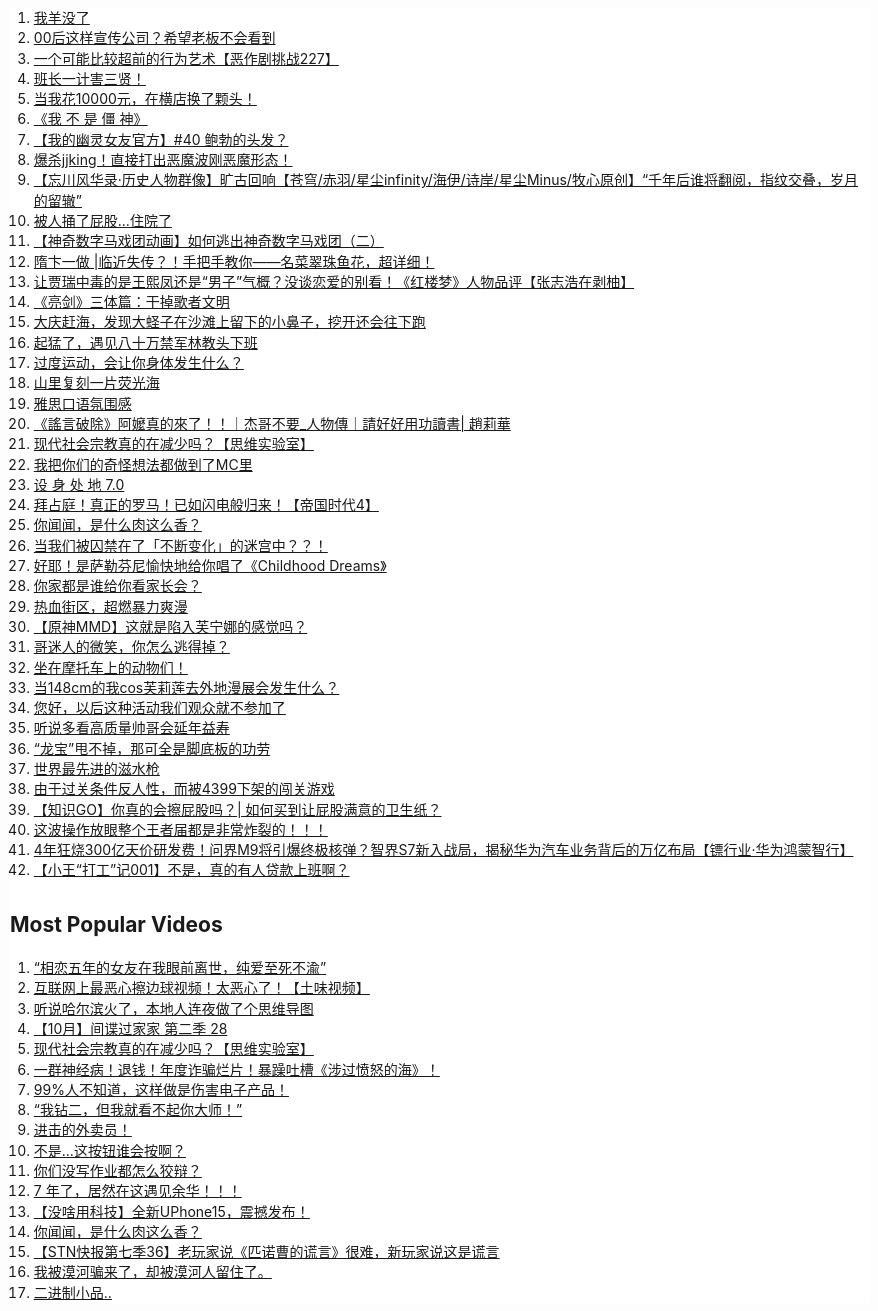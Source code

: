 1. [我羊没了](https://www.bilibili.com/video/BV1TN4y1U7Jb)
1. [00后这样宣传公司？希望老板不会看到](https://www.bilibili.com/video/BV1YC4y117Ay)
1. [一个可能比较超前的行为艺术【恶作剧挑战227】](https://www.bilibili.com/video/BV1Tc411z7jR)
1. [班长一计害三贤！](https://www.bilibili.com/video/BV1uu4y157rC)
1. [当我花10000元，在横店换了颗头！](https://www.bilibili.com/video/BV1bN411M7ZQ)
1. [《我 不 是 僵 神》](https://www.bilibili.com/video/BV1Eb4y1T7P6)
1. [【我的幽灵女友官方】#40 鲍勃的头发？](https://www.bilibili.com/video/BV15w411n7eH)
1. [爆杀jjking！直接打出恶魔波刚恶魔形态！](https://www.bilibili.com/video/BV1PQ4y1t7so)
1. [【忘川风华录·历史人物群像】旷古回响【苍穹/赤羽/星尘infinity/海伊/诗岸/星尘Minus/牧心原创】“千年后谁将翻阅，指纹交叠，岁月的留辙”](https://www.bilibili.com/video/BV1wH4y1m7Pc)
1. [被人捅了屁股...住院了](https://www.bilibili.com/video/BV1TN4y1U7Nq)
1. [【神奇数字马戏团动画】如何逃出神奇数字马戏团（二）](https://www.bilibili.com/video/BV1bw411P7qv)
1. [隋卞一做 |临近失传？！手把手教你——名菜翠珠鱼花，超详细！](https://www.bilibili.com/video/BV1Kw411n74A)
1. [让贾瑞中毒的是王熙凤还是“男子”气概？没谈恋爱的别看！《红楼梦》人物品评【张志浩在剥柚】](https://www.bilibili.com/video/BV14a4y1Z7uT)
1. [《亮剑》三体篇：干掉歌者文明](https://www.bilibili.com/video/BV1qj41177fo)
1. [大庆赶海，发现大蛏子在沙滩上留下的小鼻子，挖开还会往下跑](https://www.bilibili.com/video/BV1mw411P7jY)
1. [起猛了，遇见八十万禁军林教头下班](https://www.bilibili.com/video/BV1Ya4y1Z7dM)
1. [过度运动，会让你身体发生什么？](https://www.bilibili.com/video/BV1Kc411z74x)
1. [山里复刻一片荧光海](https://www.bilibili.com/video/BV1f64y1j7Z2)
1. [雅思口语氛围感](https://www.bilibili.com/video/BV12Q4y147UW)
1. [《謠言破除》阿嬤真的來了！！｜杰哥不要_人物傳｜請好好用功讀書| 趙莉華](https://www.bilibili.com/video/BV1Uu4y1w7qT)
1. [现代社会宗教真的在减少吗？【思维实验室】](https://www.bilibili.com/video/BV1JG411i78i)
1. [我把你们的奇怪想法都做到了MC里](https://www.bilibili.com/video/BV1LN4y1U7hY)
1. [设 身 处 地 7.0](https://www.bilibili.com/video/BV1sN411M7MM)
1. [拜占庭！真正的罗马！已如闪电般归来！【帝国时代4】](https://www.bilibili.com/video/BV1cz4y1w7Eh)
1. [你闻闻，是什么肉这么香？](https://www.bilibili.com/video/BV1Qa4y1Z7hY)
1. [当我们被囚禁在了「不断变化」的迷宫中？？！](https://www.bilibili.com/video/BV1q94y1J7gV)
1. [好耶！是萨勒芬尼愉快地给你唱了《Childhood Dreams》](https://www.bilibili.com/video/BV1KM411f7fm)
1. [你家都是谁给你看家长会？](https://www.bilibili.com/video/BV1mu4y1w7yg)
1. [热血街区，超燃暴力爽漫](https://www.bilibili.com/video/BV14e411f78g)
1. [【原神MMD】这就是陷入芙宁娜的感觉吗？](https://www.bilibili.com/video/BV15c411r7BF)
1. [哥迷人的微笑，你怎么逃得掉？](https://www.bilibili.com/video/BV1ya4y1Z7up)
1. [坐在摩托车上的动物们！](https://www.bilibili.com/video/BV1UQ4y147zT)
1. [当148cm的我cos芙莉莲去外地漫展会发生什么？](https://www.bilibili.com/video/BV1Uu4y1w7FR)
1. [您好，以后这种活动我们观众就不参加了](https://www.bilibili.com/video/BV1Pz4y1w7pV)
1. [听说多看高质量帅哥会延年益寿](https://www.bilibili.com/video/BV1bw411n7sH)
1. [“龙宝”甩不掉，那可全是脚底板的功劳](https://www.bilibili.com/video/BV1Eu4y157N2)
1. [世界最先进的滋水枪](https://www.bilibili.com/video/BV1Y34y1w7K4)
1. [由于过关条件反人性，而被4399下架的闯关游戏](https://www.bilibili.com/video/BV1dc411B7rh)
1. [【知识GO】你真的会擦屁股吗？| 如何买到让屁股满意的卫生纸？](https://www.bilibili.com/video/BV1AG411S765)
1. [这波操作放眼整个王者届都是非常炸裂的！！！](https://www.bilibili.com/video/BV1VG411S7ns)
1. [4年狂烧300亿天价研发费！问界M9将引爆终极核弹？智界S7新入战局，揭秘华为汽车业务背后的万亿布局【镖行业·华为鸿蒙智行】](https://www.bilibili.com/video/BV1kN4y117gd)
1. [【小王“打工”记001】不是，真的有人贷款上班啊？](https://www.bilibili.com/video/BV12u4y1w733)

## Most Popular Videos
1. [“相恋五年的女友在我眼前离世，纯爱至死不渝”](https://www.bilibili.com/video/BV1oa4y1Z7TK)
1. [互联网上最恶心擦边球视频！太恶心了！【土味视频】](https://www.bilibili.com/video/BV1mc411B7Ti)
1. [听说哈尔滨火了，本地人连夜做了个思维导图](https://www.bilibili.com/video/BV1fN4y1177D)
1. [【10月】间谍过家家 第二季 28](https://www.bilibili.com/video/BV1Rj411j76h)
1. [现代社会宗教真的在减少吗？【思维实验室】](https://www.bilibili.com/video/BV1JG411i78i)
1. [一群神经病！退钱！年度诈骗烂片！暴躁吐槽《涉过愤怒的海》！](https://www.bilibili.com/video/BV1ca4y1f7qU)
1. [99%人不知道，这样做是伤害电子产品！](https://www.bilibili.com/video/BV1Gu4y157bi)
1. [“我钻二，但我就看不起你大师！”](https://www.bilibili.com/video/BV1WN4y127HH)
1. [进击的外卖员！](https://www.bilibili.com/video/BV1sN411M7sz)
1. [不是...这按钮谁会按啊？](https://www.bilibili.com/video/BV17Q4y1t786)
1. [你们没写作业都怎么狡辩？](https://www.bilibili.com/video/BV1YG411S79y)
1. [7 年了，居然在这遇见余华！！！](https://www.bilibili.com/video/BV15c411Q7Mb)
1. [【没啥用科技】全新UPhone15，震撼发布！](https://www.bilibili.com/video/BV1UC4y1P7o2)
1. [你闻闻，是什么肉这么香？](https://www.bilibili.com/video/BV1Qa4y1Z7hY)
1. [【STN快报第七季36】老玩家说《匹诺曹的谎言》很难，新玩家说这是谎言](https://www.bilibili.com/video/BV1NC4y1y73t)
1. [我被漠河骗来了，却被漠河人留住了。](https://www.bilibili.com/video/BV1uQ4y1t7py)
1. [二进制小品..](https://www.bilibili.com/video/BV1qc411z7TH)